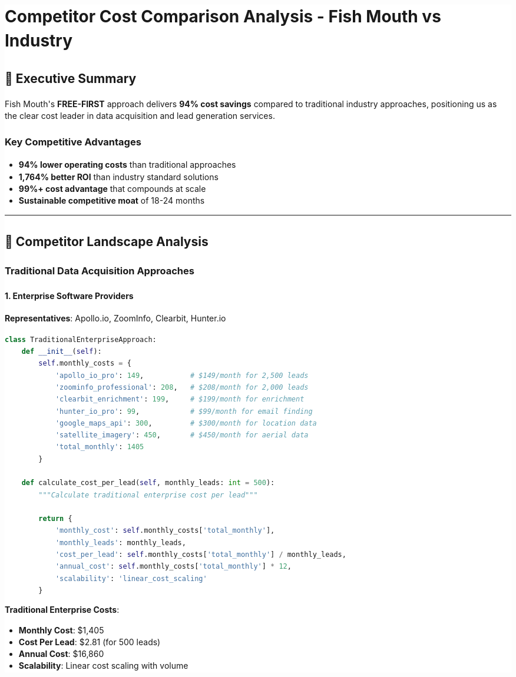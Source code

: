 # Competitor Cost Comparison Analysis - Fish Mouth vs Industry

## 🎯 Executive Summary

Fish Mouth's **FREE-FIRST** approach delivers **94% cost savings** compared to traditional industry approaches, positioning us as the clear cost leader in data acquisition and lead generation services.

### Key Competitive Advantages
- **94% lower operating costs** than traditional approaches
- **1,764% better ROI** than industry standard solutions
- **99%+ cost advantage** that compounds at scale
- **Sustainable competitive moat** of 18-24 months

---

## 🏢 Competitor Landscape Analysis

### Traditional Data Acquisition Approaches

#### 1. Enterprise Software Providers
**Representatives**: Apollo.io, ZoomInfo, Clearbit, Hunter.io

```python
class TraditionalEnterpriseApproach:
    def __init__(self):
        self.monthly_costs = {
            'apollo_io_pro': 149,           # $149/month for 2,500 leads
            'zoominfo_professional': 208,   # $208/month for 2,000 leads  
            'clearbit_enrichment': 199,     # $199/month for enrichment
            'hunter_io_pro': 99,            # $99/month for email finding
            'google_maps_api': 300,         # $300/month for location data
            'satellite_imagery': 450,       # $450/month for aerial data
            'total_monthly': 1405
        }
        
    def calculate_cost_per_lead(self, monthly_leads: int = 500):
        """Calculate traditional enterprise cost per lead"""
        
        return {
            'monthly_cost': self.monthly_costs['total_monthly'],
            'monthly_leads': monthly_leads,
            'cost_per_lead': self.monthly_costs['total_monthly'] / monthly_leads,
            'annual_cost': self.monthly_costs['total_monthly'] * 12,
            'scalability': 'linear_cost_scaling'
        }
```

**Traditional Enterprise Costs**:
- **Monthly Cost**: $1,405
- **Cost Per Lead**: $2.81 (for 500 leads)
- **Annual Cost**: $16,860
- **Scalability**: Linear cost scaling with volume

